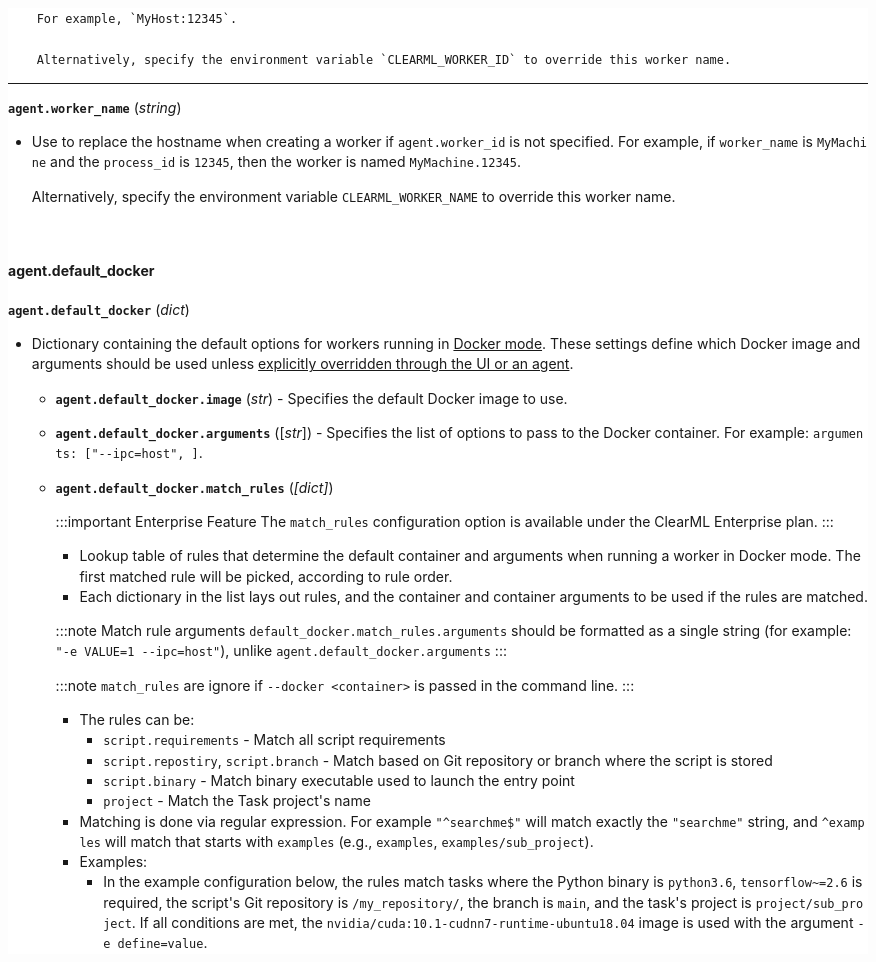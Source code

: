         For example, `MyHost:12345`.
        
        Alternatively, specify the environment variable `CLEARML_WORKER_ID` to override this worker name.
        
---
        
**`agent.worker_name`** (*string*)
            
* Use to replace the hostname when creating a worker if `agent.worker_id` is not specified. For example, if `worker_name` 
  is `MyMachine` and the `process_id` is `12345`, then the worker is named `MyMachine.12345`.

    Alternatively, specify the environment variable `CLEARML_WORKER_NAME` to override this worker name.
        
<br/>

#### agent.default_docker
        
**`agent.default_docker`** (*dict*)
        
* Dictionary containing the default options for workers running in [Docker mode](../clearml_agent/clearml_agent_execution_env.md#docker-mode).
These settings define which Docker image and arguments should be used unless [explicitly overridden through the UI or an agent](../clearml_agent/clearml_agent_execution_env.md#docker-mode). 
  * **`agent.default_docker.image`** (*str*) - Specifies the default Docker image to use.
  * **`agent.default_docker.arguments`** ([*str*]) - Specifies the list of options to pass to the Docker container. For 
  example: `arguments: ["--ipc=host", ]`.
  * **`agent.default_docker.match_rules`** (*[dict]*)

    :::important Enterprise Feature
    The `match_rules` configuration option is available under the ClearML Enterprise plan.
    :::
    
    * Lookup table of rules that determine the default container and arguments when running a worker in Docker mode. The 
    first matched rule will be picked, according to rule order.  
    * Each dictionary in the list lays out rules, and the container and container arguments to be used if the rules are 
    matched.  
  
    :::note Match rule arguments
    `default_docker.match_rules.arguments` should be formatted as a single string (for example: `"-e VALUE=1 --ipc=host"`),
    unlike  `agent.default_docker.arguments`
    :::
    
    :::note
    `match_rules` are ignore if `--docker <container>` is passed in the command line. 
    :::
    
    * The rules can be: 
      * `script.requirements` - Match all script requirements
      * `script.repostiry`, `script.branch` - Match based on Git repository or branch where the script is stored
      * `script.binary` - Match binary executable used to launch the entry point
      * `project` - Match the Task project's name
    * Matching is done via regular expression. For example `"^searchme$"` will match exactly the `"searchme"` string, and `^examples` 
    will match that starts with `examples` (e.g., `examples`, `examples/sub_project`).
    * Examples: 
      *  In the example configuration below, the rules match tasks where the Python binary is `python3.6`, `tensorflow~=2.6` 
      is required, the script's Git repository is `/my_repository/`, the branch is `main`, and the task's project is 
      `project/sub_project`. If all conditions are met, the `nvidia/cuda:10.1-cudnn7-runtime-ubuntu18.04` image is used 
      with the argument `-e define=value`.
       